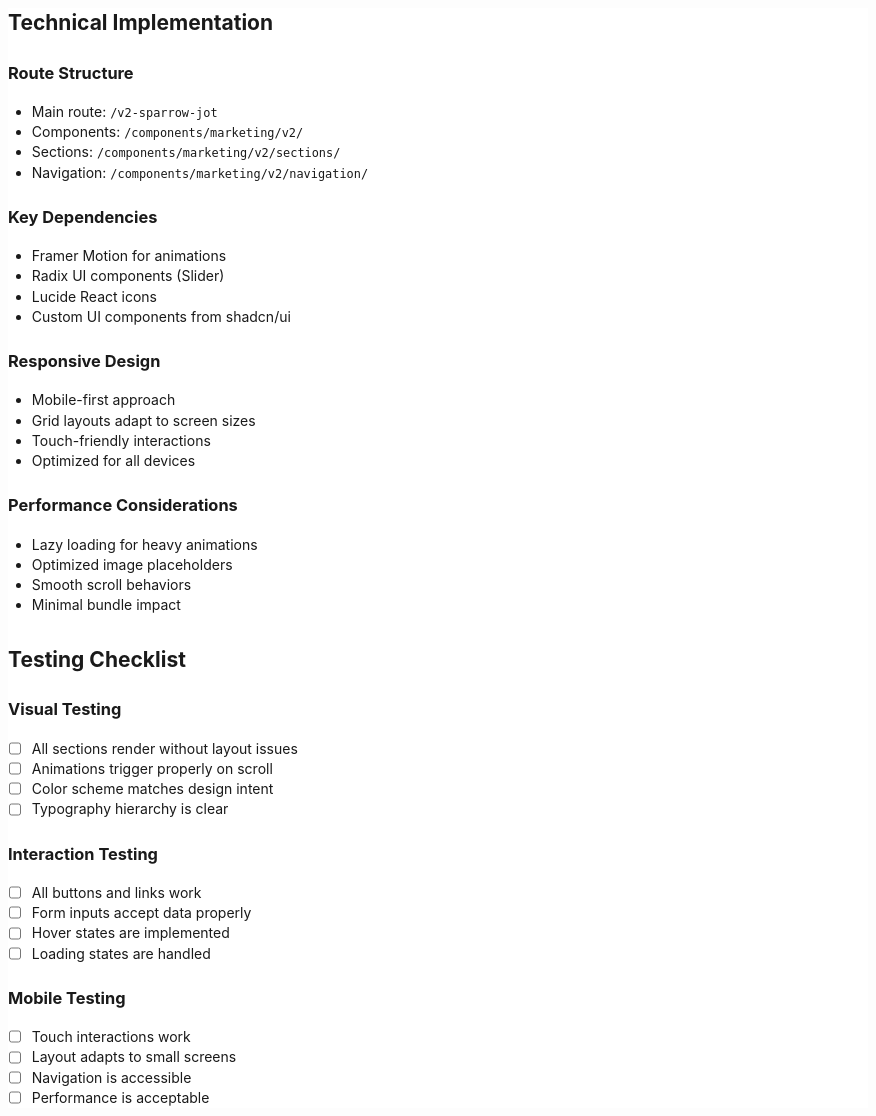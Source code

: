 ## Technical Implementation

### Route Structure

- Main route: `/v2-sparrow-jot`
- Components: `/components/marketing/v2/`
- Sections: `/components/marketing/v2/sections/`
- Navigation: `/components/marketing/v2/navigation/`

### Key Dependencies

- Framer Motion for animations
- Radix UI components (Slider)
- Lucide React icons
- Custom UI components from shadcn/ui

### Responsive Design

- Mobile-first approach
- Grid layouts adapt to screen sizes
- Touch-friendly interactions
- Optimized for all devices

### Performance Considerations

- Lazy loading for heavy animations
- Optimized image placeholders
- Smooth scroll behaviors
- Minimal bundle impact

## Testing Checklist

### Visual Testing

- [ ] All sections render without layout issues
- [ ] Animations trigger properly on scroll
- [ ] Color scheme matches design intent
- [ ] Typography hierarchy is clear

### Interaction Testing

- [ ] All buttons and links work
- [ ] Form inputs accept data properly
- [ ] Hover states are implemented
- [ ] Loading states are handled

### Mobile Testing

- [ ] Touch interactions work
- [ ] Layout adapts to small screens
- [ ] Navigation is accessible
- [ ] Performance is acceptable

